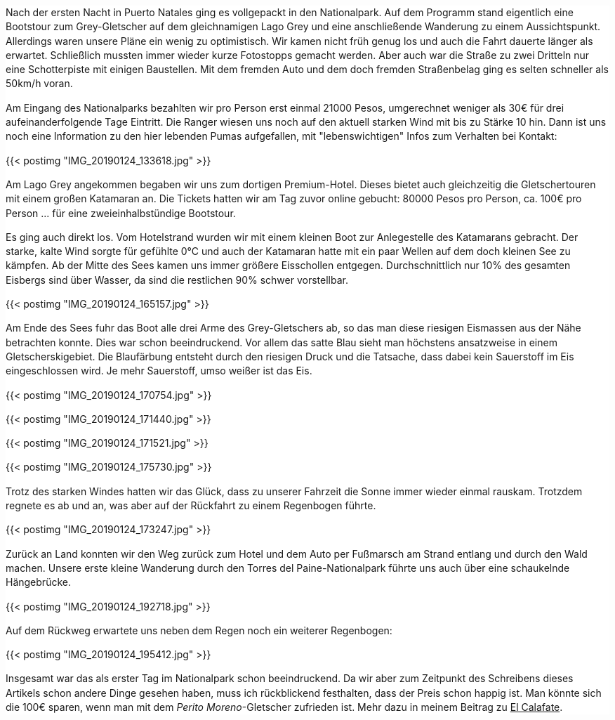 Nach der ersten Nacht in Puerto Natales ging es vollgepackt in den Nationalpark. Auf dem Programm stand eigentlich eine Bootstour zum Grey-Gletscher auf dem gleichnamigen Lago Grey und eine anschließende Wanderung zu einem Aussichtspunkt. Allerdings waren unsere Pläne ein wenig zu optimistisch. Wir kamen nicht früh genug los und auch die Fahrt dauerte länger als erwartet. Schließlich mussten immer wieder kurze Fotostopps gemacht werden. Aber auch war die Straße zu zwei Dritteln nur eine Schotterpiste mit einigen Baustellen. Mit dem fremden Auto und dem doch fremden Straßenbelag ging es selten schneller als 50km/h voran.

Am Eingang des Nationalparks bezahlten wir pro Person erst einmal 21000 Pesos, umgerechnet weniger als 30€ für drei aufeinanderfolgende Tage Eintritt. Die Ranger wiesen uns noch auf den aktuell starken Wind mit bis zu Stärke 10 hin. Dann ist uns noch eine Information zu den hier lebenden Pumas aufgefallen, mit "lebenswichtigen" Infos zum Verhalten bei Kontakt:

{{< postimg "IMG_20190124_133618.jpg" >}}

Am Lago Grey angekommen begaben wir uns zum dortigen Premium-Hotel. Dieses bietet auch gleichzeitig die Gletschertouren mit einem großen Katamaran an. Die Tickets hatten wir am Tag zuvor online gebucht: 80000 Pesos pro Person, ca. 100€ pro Person ... für eine zweieinhalbstündige Bootstour.

Es ging auch direkt los. Vom Hotelstrand wurden wir mit einem kleinen Boot zur Anlegestelle des Katamarans gebracht. Der starke, kalte Wind sorgte für gefühlte 0°C und auch der Katamaran hatte mit ein paar Wellen auf dem doch kleinen See zu kämpfen. Ab der Mitte des Sees kamen uns immer größere Eisschollen entgegen. Durchschnittlich nur 10% des gesamten Eisbergs sind über Wasser, da sind die restlichen 90% schwer vorstellbar.

{{< postimg "IMG_20190124_165157.jpg" >}}

Am Ende des Sees fuhr das Boot alle drei Arme des Grey-Gletschers ab, so das man diese riesigen Eismassen aus der Nähe betrachten konnte. Dies war schon beeindruckend. Vor allem das satte Blau sieht man höchstens ansatzweise in einem Gletscherskigebiet. Die Blaufärbung entsteht durch den riesigen Druck und die Tatsache, dass dabei kein Sauerstoff im Eis eingeschlossen wird. Je mehr Sauerstoff, umso weißer ist das Eis.

{{< postimg "IMG_20190124_170754.jpg" >}}

{{< postimg "IMG_20190124_171440.jpg" >}}

{{< postimg "IMG_20190124_171521.jpg" >}}

{{< postimg "IMG_20190124_175730.jpg" >}}

Trotz des starken Windes hatten wir das Glück, dass zu unserer Fahrzeit die Sonne immer wieder einmal rauskam. Trotzdem regnete es ab und an, was aber auf der Rückfahrt zu einem Regenbogen führte.

{{< postimg "IMG_20190124_173247.jpg" >}}

Zurück an Land konnten wir den Weg zurück zum Hotel und dem Auto per Fußmarsch am Strand entlang und durch den Wald machen. Unsere erste kleine Wanderung durch den Torres del Paine-Nationalpark führte uns auch über eine schaukelnde Hängebrücke.

{{< postimg "IMG_20190124_192718.jpg" >}}

Auf dem Rückweg erwartete uns neben dem Regen noch ein weiterer Regenbogen:

{{< postimg "IMG_20190124_195412.jpg" >}}

Insgesamt war das als erster Tag im Nationalpark schon beeindruckend. Da wir aber zum Zeitpunkt des Schreibens dieses Artikels schon andere Dinge gesehen haben, muss ich rückblickend festhalten, dass der Preis schon happig ist. Man könnte sich die 100€ sparen, wenn man mit dem _Perito Moreno_-Gletscher zufrieden ist. Mehr dazu in meinem Beitrag zu [El Calafate](/post/rtw-el-calafate/).
